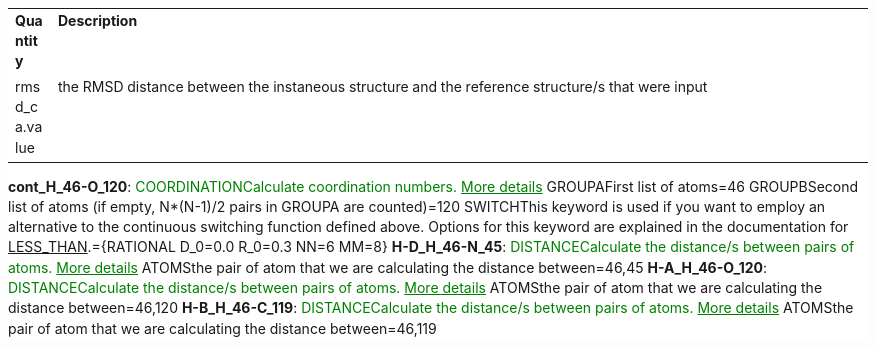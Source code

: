 <span style="display:none;" id="data/templates/template_Chignolin_OneOPES/6/plumed.datrmsd_ca">The RMSD action with label <b>rmsd_ca</b> calculates the following quantities:<table  align="center" frame="void" width="95%" cellpadding="5%"><tr><td width="5%"><b> Quantity </b>  </td><td><b> Description </b> </td></tr><tr><td width="5%">rmsd_ca.value</td><td>the RMSD distance between the instaneous structure and the reference structure/s that were input</td></tr></table></span><b name="data/templates/template_Chignolin_OneOPES/6/plumed.datcont_H_46-O_120" onclick='showPath("data/templates/template_Chignolin_OneOPES/6/plumed.dat","data/templates/template_Chignolin_OneOPES/6/plumed.datcont_H_46-O_120","data/templates/template_Chignolin_OneOPES/6/plumed.datcont_H_46-O_120","brown")'>cont_H_46-O_120</b>: <span class="plumedtooltip" style="color:green">COORDINATION<span class="right">Calculate coordination numbers. <a href="https://www.plumed.org/doc-master/user-doc/html/COORDINATION" style="color:green">More details</a><i></i></span></span> <span class="plumedtooltip">GROUPA<span class="right">First list of atoms<i></i></span></span>=46 <span class="plumedtooltip">GROUPB<span class="right">Second list of atoms (if empty, N*(N-1)/2 pairs in GROUPA are counted)<i></i></span></span>=120 <span class="plumedtooltip">SWITCH<span class="right">This keyword is used if you want to employ an alternative to the continuous switching function defined above. Options for this keyword are explained in the documentation for <a href="https://www.plumed.org/doc-master/user-doc/html/LESS_THAN">LESS_THAN</a>.<i></i></span></span>={RATIONAL D_0=0.0 R_0=0.3 NN=6 MM=8}
<span style="display:none;" id="data/templates/template_Chignolin_OneOPES/6/plumed.datcont_H_46-O_120">The COORDINATION action with label <b>cont_H_46-O_120</b> calculates the following quantities:<table  align="center" frame="void" width="95%" cellpadding="5%"><tr><td width="5%"><b> Quantity </b>  </td><td><b> Description </b> </td></tr><tr><td width="5%">cont_H_46-O_120.value</td><td>the value of the coordination</td></tr></table></span><b name="data/templates/template_Chignolin_OneOPES/6/plumed.datH-D_H_46-N_45" onclick='showPath("data/templates/template_Chignolin_OneOPES/6/plumed.dat","data/templates/template_Chignolin_OneOPES/6/plumed.datH-D_H_46-N_45","data/templates/template_Chignolin_OneOPES/6/plumed.datH-D_H_46-N_45","brown")'>H-D_H_46-N_45</b>: <span class="plumedtooltip" style="color:green">DISTANCE<span class="right">Calculate the distance/s between pairs of atoms. <a href="https://www.plumed.org/doc-master/user-doc/html/DISTANCE" style="color:green">More details</a><i></i></span></span> <span class="plumedtooltip">ATOMS<span class="right">the pair of atom that we are calculating the distance between<i></i></span></span>=46,45
<span style="display:none;" id="data/templates/template_Chignolin_OneOPES/6/plumed.datH-D_H_46-N_45">The DISTANCE action with label <b>H-D_H_46-N_45</b> calculates the following quantities:<table  align="center" frame="void" width="95%" cellpadding="5%"><tr><td width="5%"><b> Quantity </b>  </td><td><b> Description </b> </td></tr><tr><td width="5%">H-D_H_46-N_45.value</td><td>the DISTANCE between this pair of atoms</td></tr></table></span><b name="data/templates/template_Chignolin_OneOPES/6/plumed.datH-A_H_46-O_120" onclick='showPath("data/templates/template_Chignolin_OneOPES/6/plumed.dat","data/templates/template_Chignolin_OneOPES/6/plumed.datH-A_H_46-O_120","data/templates/template_Chignolin_OneOPES/6/plumed.datH-A_H_46-O_120","brown")'>H-A_H_46-O_120</b>: <span class="plumedtooltip" style="color:green">DISTANCE<span class="right">Calculate the distance/s between pairs of atoms. <a href="https://www.plumed.org/doc-master/user-doc/html/DISTANCE" style="color:green">More details</a><i></i></span></span> <span class="plumedtooltip">ATOMS<span class="right">the pair of atom that we are calculating the distance between<i></i></span></span>=46,120
<span style="display:none;" id="data/templates/template_Chignolin_OneOPES/6/plumed.datH-A_H_46-O_120">The DISTANCE action with label <b>H-A_H_46-O_120</b> calculates the following quantities:<table  align="center" frame="void" width="95%" cellpadding="5%"><tr><td width="5%"><b> Quantity </b>  </td><td><b> Description </b> </td></tr><tr><td width="5%">H-A_H_46-O_120.value</td><td>the DISTANCE between this pair of atoms</td></tr></table></span><b name="data/templates/template_Chignolin_OneOPES/6/plumed.datH-B_H_46-C_119" onclick='showPath("data/templates/template_Chignolin_OneOPES/6/plumed.dat","data/templates/template_Chignolin_OneOPES/6/plumed.datH-B_H_46-C_119","data/templates/template_Chignolin_OneOPES/6/plumed.datH-B_H_46-C_119","brown")'>H-B_H_46-C_119</b>: <span class="plumedtooltip" style="color:green">DISTANCE<span class="right">Calculate the distance/s between pairs of atoms. <a href="https://www.plumed.org/doc-master/user-doc/html/DISTANCE" style="color:green">More details</a><i></i></span></span> <span class="plumedtooltip">ATOMS<span class="right">the pair of atom that we are calculating the distance between<i></i></span></span>=46,119